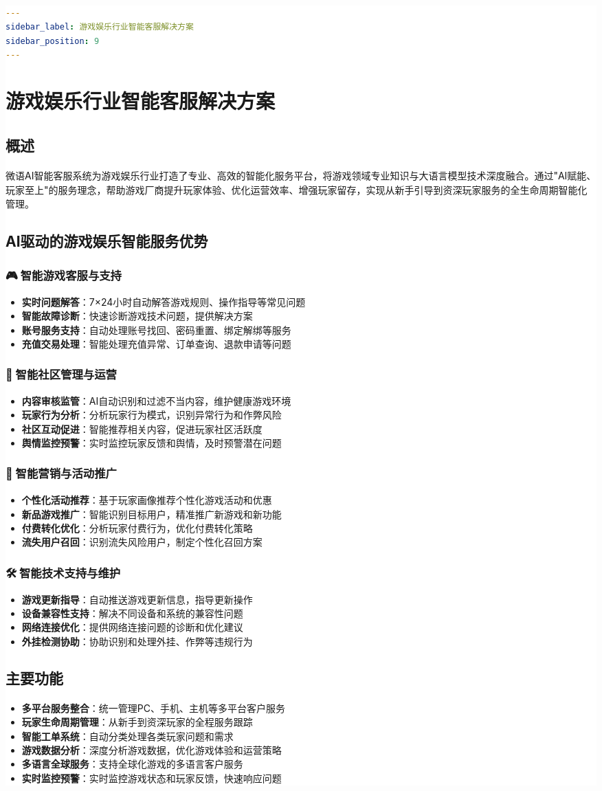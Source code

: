 ```yaml
---
sidebar_label: 游戏娱乐行业智能客服解决方案
sidebar_position: 9
---
```


# 游戏娱乐行业智能客服解决方案

## 概述

微语AI智能客服系统为游戏娱乐行业打造了专业、高效的智能化服务平台，将游戏领域专业知识与大语言模型技术深度融合。通过"AI赋能、玩家至上"的服务理念，帮助游戏厂商提升玩家体验、优化运营效率、增强玩家留存，实现从新手引导到资深玩家服务的全生命周期智能化管理。

## AI驱动的游戏娱乐智能服务优势

### 🎮 智能游戏客服与支持

- **实时问题解答**：7×24小时自动解答游戏规则、操作指导等常见问题
- **智能故障诊断**：快速诊断游戏技术问题，提供解决方案
- **账号服务支持**：自动处理账号找回、密码重置、绑定解绑等服务
- **充值交易处理**：智能处理充值异常、订单查询、退款申请等问题

### 👥 智能社区管理与运营

- **内容审核监管**：AI自动识别和过滤不当内容，维护健康游戏环境
- **玩家行为分析**：分析玩家行为模式，识别异常行为和作弊风险
- **社区互动促进**：智能推荐相关内容，促进玩家社区活跃度
- **舆情监控预警**：实时监控玩家反馈和舆情，及时预警潜在问题

### 🎯 智能营销与活动推广

- **个性化活动推荐**：基于玩家画像推荐个性化游戏活动和优惠
- **新品游戏推广**：智能识别目标用户，精准推广新游戏和新功能
- **付费转化优化**：分析玩家付费行为，优化付费转化策略
- **流失用户召回**：识别流失风险用户，制定个性化召回方案

### 🛠️ 智能技术支持与维护

- **游戏更新指导**：自动推送游戏更新信息，指导更新操作
- **设备兼容性支持**：解决不同设备和系统的兼容性问题
- **网络连接优化**：提供网络连接问题的诊断和优化建议
- **外挂检测协助**：协助识别和处理外挂、作弊等违规行为

## 主要功能

- **多平台服务整合**：统一管理PC、手机、主机等多平台客户服务
- **玩家生命周期管理**：从新手到资深玩家的全程服务跟踪
- **智能工单系统**：自动分类处理各类玩家问题和需求
- **游戏数据分析**：深度分析游戏数据，优化游戏体验和运营策略
- **多语言全球服务**：支持全球化游戏的多语言客户服务
- **实时监控预警**：实时监控游戏状态和玩家反馈，快速响应问题
